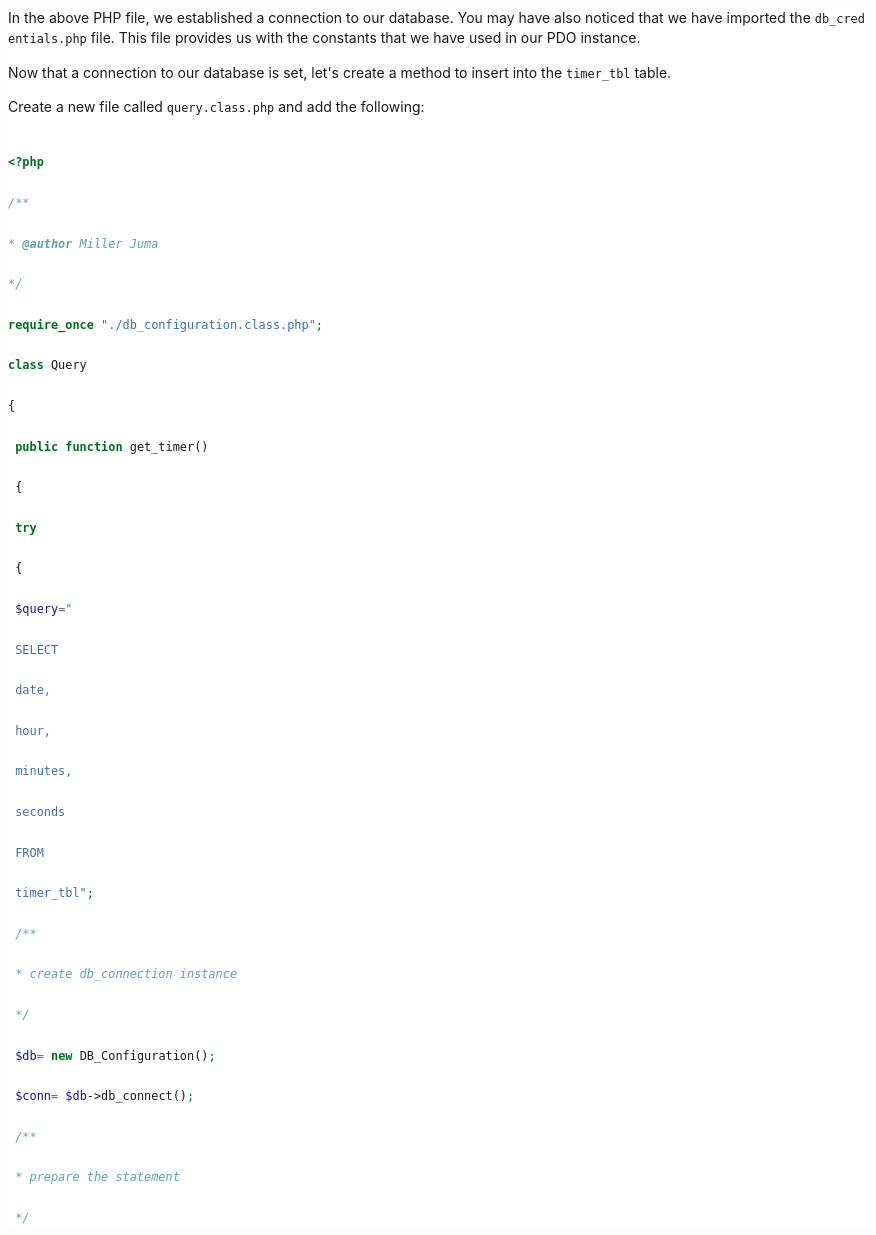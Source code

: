 In the above PHP file, we established a connection to our database. You may have also noticed that we have imported the `db_credentials.php` file. This file provides us with the constants that we have used in our PDO instance. 

Now that a connection to our database is set, let's create a method to insert into the `timer_tbl` table. 

Create a new file called `query.class.php` and add the following: 

```php

<?php

/**

* @author Miller Juma

*/

require_once "./db_configuration.class.php";

class Query

{

 public function get_timer()

 {

 try

 {

 $query="

 SELECT 

 date,

 hour,

 minutes,

 seconds 

 FROM

 timer_tbl";

 /**

 * create db_connection instance

 */

 $db= new DB_Configuration();

 $conn= $db->db_connect();

 /**

 * prepare the statement

 */

```